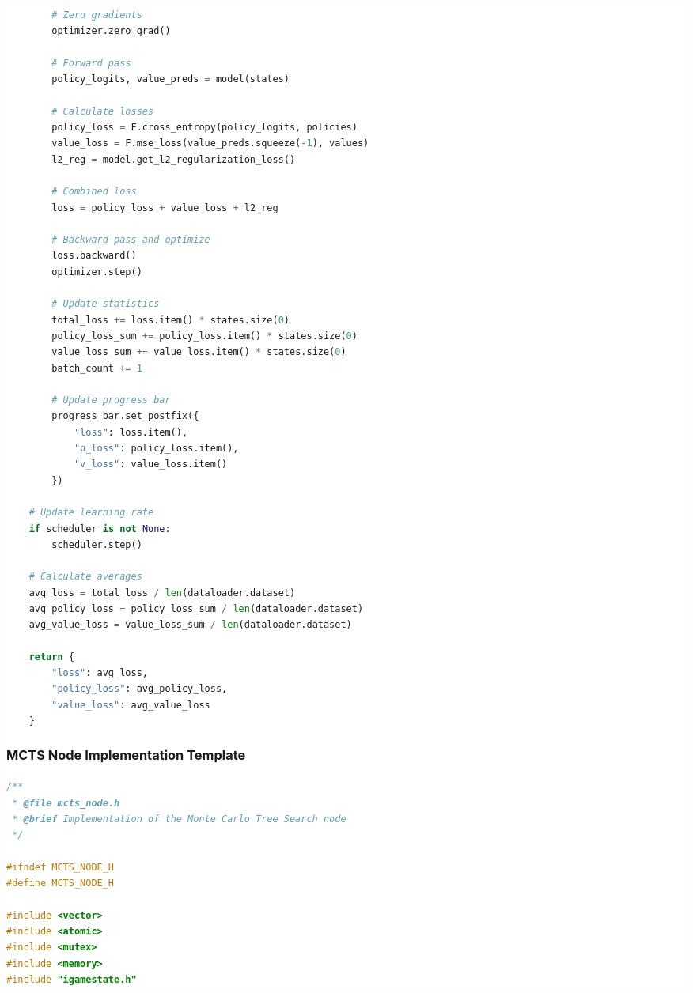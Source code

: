 ```python
        # Zero gradients
        optimizer.zero_grad()
        
        # Forward pass
        policy_logits, value_preds = model(states)
        
        # Calculate losses
        policy_loss = F.cross_entropy(policy_logits, policies)
        value_loss = F.mse_loss(value_preds.squeeze(-1), values)
        l2_reg = model.get_l2_regularization_loss()
        
        # Combined loss
        loss = policy_loss + value_loss + l2_reg
        
        # Backward pass and optimize
        loss.backward()
        optimizer.step()
        
        # Update statistics
        total_loss += loss.item() * states.size(0)
        policy_loss_sum += policy_loss.item() * states.size(0)
        value_loss_sum += value_loss.item() * states.size(0)
        batch_count += 1
        
        # Update progress bar
        progress_bar.set_postfix({
            "loss": loss.item(),
            "p_loss": policy_loss.item(),
            "v_loss": value_loss.item()
        })
    
    # Update learning rate
    if scheduler is not None:
        scheduler.step()
    
    # Calculate averages
    avg_loss = total_loss / len(dataloader.dataset)
    avg_policy_loss = policy_loss_sum / len(dataloader.dataset)
    avg_value_loss = value_loss_sum / len(dataloader.dataset)
    
    return {
        "loss": avg_loss,
        "policy_loss": avg_policy_loss,
        "value_loss": avg_value_loss
    }
```

### MCTS Node Implementation Template

```cpp
/**
 * @file mcts_node.h
 * @brief Implementation of the Monte Carlo Tree Search node
 */

#ifndef MCTS_NODE_H
#define MCTS_NODE_H

#include <vector>
#include <atomic>
#include <mutex>
#include <memory>
#include "igamestate.h"
```